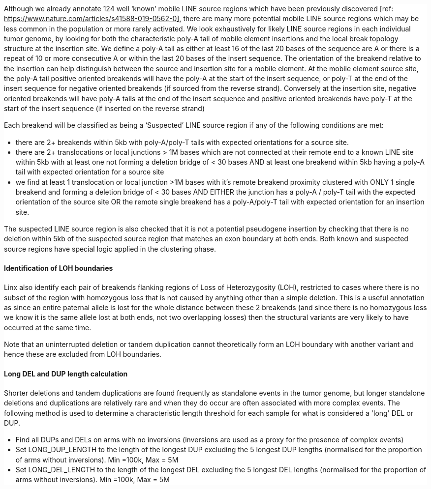 Although we already annotate 124 well ‘known’ mobile LINE source regions which have been previously discovered [ref: https://www.nature.com/articles/s41588-019-0562-0], there are many more potential mobile LINE source regions which may be less common in the population or more rarely activated. We look exhaustively for likely LINE source regions in each individual tumor genome, by looking for both the characteristic poly-A tail of mobile element insertions and the local break topology structure at the insertion site. We define a poly-A tail as either at least 16 of the last 20 bases of the sequence are A or there is a repeat of 10 or more consecutive A or within the last 20 bases of the insert sequence. The orientation of the breakend relative to the insertion can help distinguish between the source and insertion site for a mobile element. At the mobile element source site, the poly-A tail positive oriented breakends will have the poly-A at the start of the insert sequence, or poly-T at the end of the insert sequence for negative oriented breakends (if sourced from the reverse strand). Conversely at the insertion site, negative oriented breakends will have poly-A tails at the end of the insert sequence and positive oriented breakends have poly-T at the start of the insert sequence (if inserted on the reverse strand)

Each breakend will be classified as being a ‘Suspected’ LINE source region if any of the following conditions are met:
- there are 2+ breakends within 5kb with poly-A/poly-T tails with expected orientations for a source site.
- there are 2+ translocations or local junctions > 1M bases which are not connected at their remote end to a known LINE site within 5kb with at least one not forming a deletion bridge of < 30 bases AND at least one breakend within 5kb having a poly-A tail with expected orientation for a source site
- we find at least 1 translocation or local junction >1M bases with it’s remote breakend proximity clustered with ONLY 1 single breakend and forming a deletion bridge of < 30 bases AND EITHER the junction has a poly-A / poly-T tail with the expected orientation of the source site OR the remote single breakend has a poly-A/poly-T tail with expected orientation for an insertion site.

The suspected LINE source region is also checked that it is not a potential pseudogene insertion by checking that there is no deletion within 5kb of the suspected source region that matches an exon boundary at both ends. Both known and suspected source regions have special logic applied in the clustering phase.


#### Identification of LOH boundaries
Linx also identify each pair of breakends flanking regions of Loss of Heterozygosity (LOH), restricted to cases where there is no subset of the region with homozygous loss that is not caused by anything other than a simple deletion. This is a useful annotation as since an entire paternal allele is lost for the whole distance between these 2 breakends (and since there is no homozygous loss we know it is the same allele lost at both ends, not two overlapping losses) then the structural variants are very likely to have occurred at the same time. 

Note that an uninterrupted deletion or tandem duplication cannot theoretically form an LOH boundary with another variant and hence these are excluded from LOH boundaries.

#### Long DEL and DUP length calculation
Shorter deletions and tandem duplications are found frequently as standalone events in the tumor genome, but longer standalone deletions and duplications are relatively rare and when they do occur are often associated with more complex events. The following method is used to determine a characteristic length threshold for each sample for what is considered a 'long' DEL or DUP.
- Find all DUPs and DELs on arms with no inversions (inversions are used as a proxy for the presence of complex events)
- Set LONG_DUP_LENGTH to the length of the longest DUP excluding the 5 longest DUP lengths (normalised for the proportion of arms without inversions). Min =100k, Max = 5M
- Set LONG_DEL_LENGTH to the length of the longest DEL excluding the 5 longest DEL lengths (normalised for the proportion of arms without inversions). Min =100k, Max = 5M
